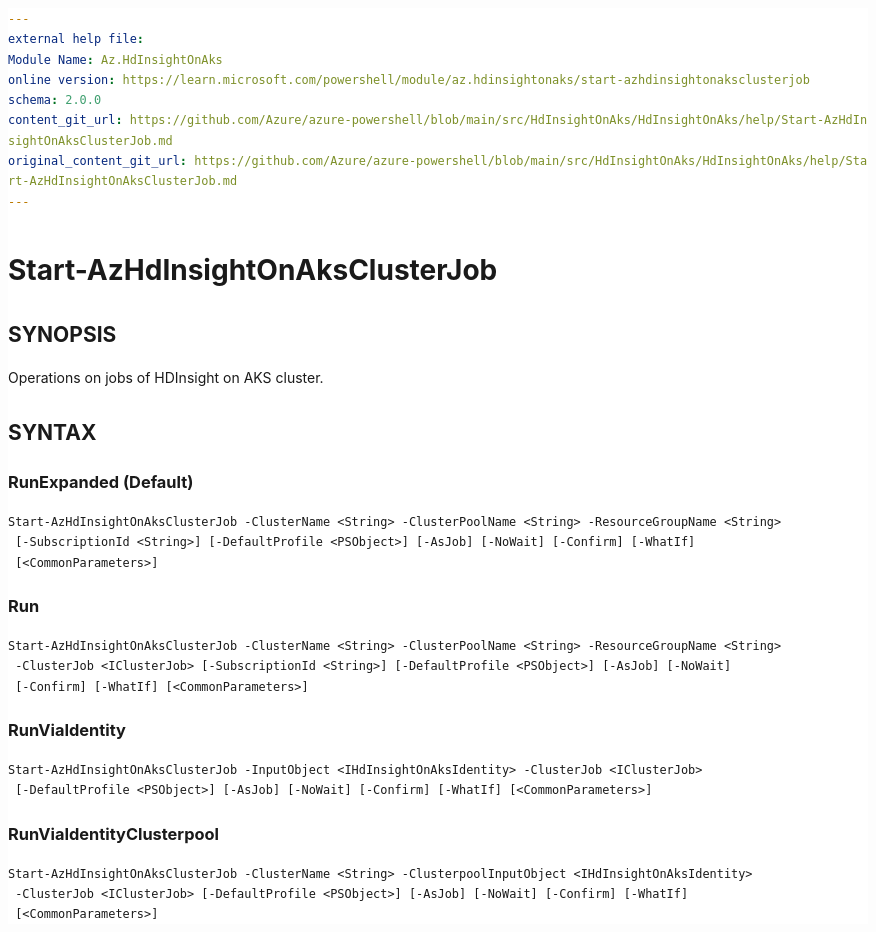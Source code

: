 ```yaml
---
external help file: 
Module Name: Az.HdInsightOnAks
online version: https://learn.microsoft.com/powershell/module/az.hdinsightonaks/start-azhdinsightonaksclusterjob
schema: 2.0.0
content_git_url: https://github.com/Azure/azure-powershell/blob/main/src/HdInsightOnAks/HdInsightOnAks/help/Start-AzHdInsightOnAksClusterJob.md
original_content_git_url: https://github.com/Azure/azure-powershell/blob/main/src/HdInsightOnAks/HdInsightOnAks/help/Start-AzHdInsightOnAksClusterJob.md
---
```


# Start-AzHdInsightOnAksClusterJob

## SYNOPSIS
Operations on jobs of HDInsight on AKS cluster.

## SYNTAX

### RunExpanded (Default)
```
Start-AzHdInsightOnAksClusterJob -ClusterName <String> -ClusterPoolName <String> -ResourceGroupName <String>
 [-SubscriptionId <String>] [-DefaultProfile <PSObject>] [-AsJob] [-NoWait] [-Confirm] [-WhatIf]
 [<CommonParameters>]
```

### Run
```
Start-AzHdInsightOnAksClusterJob -ClusterName <String> -ClusterPoolName <String> -ResourceGroupName <String>
 -ClusterJob <IClusterJob> [-SubscriptionId <String>] [-DefaultProfile <PSObject>] [-AsJob] [-NoWait]
 [-Confirm] [-WhatIf] [<CommonParameters>]
```

### RunViaIdentity
```
Start-AzHdInsightOnAksClusterJob -InputObject <IHdInsightOnAksIdentity> -ClusterJob <IClusterJob>
 [-DefaultProfile <PSObject>] [-AsJob] [-NoWait] [-Confirm] [-WhatIf] [<CommonParameters>]
```

### RunViaIdentityClusterpool
```
Start-AzHdInsightOnAksClusterJob -ClusterName <String> -ClusterpoolInputObject <IHdInsightOnAksIdentity>
 -ClusterJob <IClusterJob> [-DefaultProfile <PSObject>] [-AsJob] [-NoWait] [-Confirm] [-WhatIf]
 [<CommonParameters>]
```
